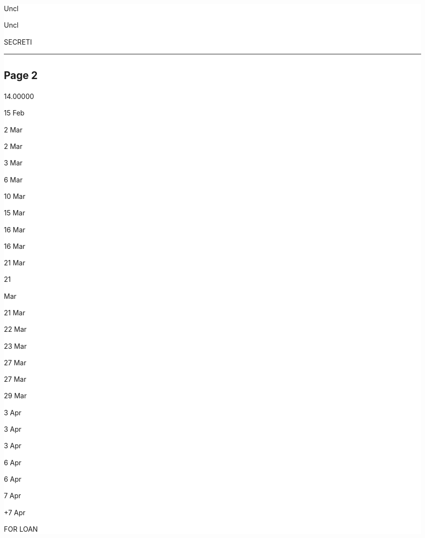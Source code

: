 Uncl

Uncl

SECRETI

---

## Page 2

14.00000

15 Feb

2 Mar

2 Mar

3 Mar

6 Mar

10 Mar

15 Mar

16 Mar

16 Mar

21 Mar

21

Mar

21 Mar

22 Mar

23 Mar

27 Mar

27 Mar

29 Mar

3 Apr

3 Apr

3 Apr

6 Apr

6 Apr

7 Apr

+7 Apr

FOR LOAN
